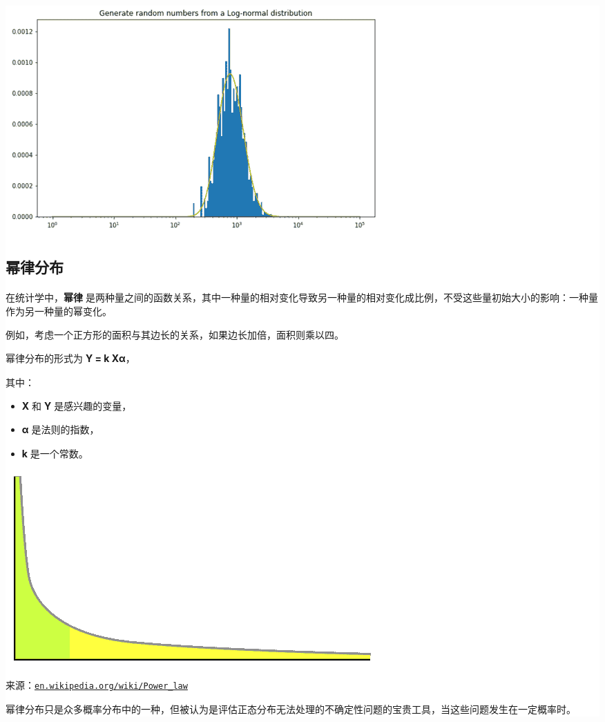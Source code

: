 ![](img/2bfd006df7d40b8745ae3748e842e47c.png)

## 幂律分布

在统计学中，**幂律** 是两种量之间的函数关系，其中一种量的相对变化导致另一种量的相对变化成比例，不受这些量初始大小的影响：一种量作为另一种量的幂变化。

例如，考虑一个正方形的面积与其边长的关系，如果边长加倍，面积则乘以四。

幂律分布的形式为 **Y = k Xα**，

其中：

+   **X** 和 **Y** 是感兴趣的变量，

+   **α** 是法则的指数，

+   **k** 是一个常数。

![](img/4863108e7a7e1fc40103e9e7cb9aa075.png)

来源：[`en.wikipedia.org/wiki/Power_law`](https://en.wikipedia.org/wiki/Power_law)

幂律分布只是众多概率分布中的一种，但被认为是评估正态分布无法处理的不确定性问题的宝贵工具，当这些问题发生在一定概率时。
